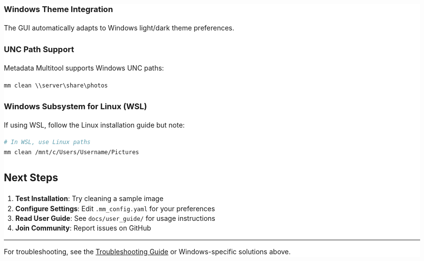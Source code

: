 ### Windows Theme Integration
The GUI automatically adapts to Windows light/dark theme preferences.

### UNC Path Support
Metadata Multitool supports Windows UNC paths:
```powershell
mm clean \\server\share\photos
```

### Windows Subsystem for Linux (WSL)
If using WSL, follow the Linux installation guide but note:
```bash
# In WSL, use Linux paths
mm clean /mnt/c/Users/Username/Pictures
```

## Next Steps

1. **Test Installation**: Try cleaning a sample image
2. **Configure Settings**: Edit `.mm_config.yaml` for your preferences
3. **Read User Guide**: See `docs/user_guide/` for usage instructions
4. **Join Community**: Report issues on GitHub

---

For troubleshooting, see the [Troubleshooting Guide](../user_guide/troubleshooting.md) or Windows-specific solutions above.